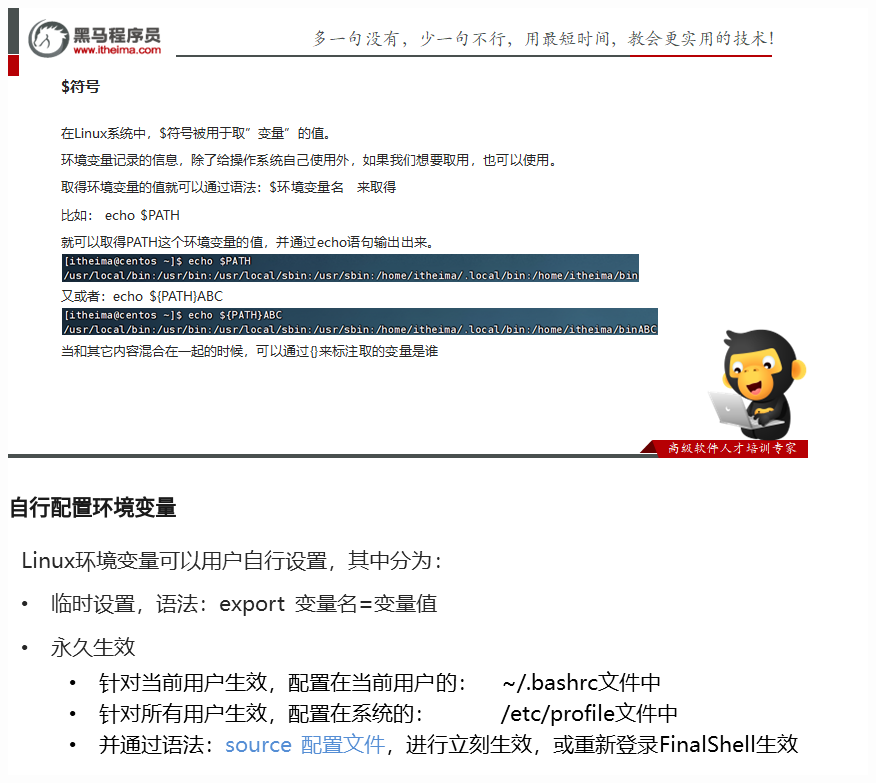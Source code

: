![Img](./FILES/03-Linux软件安装.md/img-20240110204119.png)


## 自行配置环境变量

![Img](./FILES/03-Linux软件安装.md/img-20240110204205.png)

